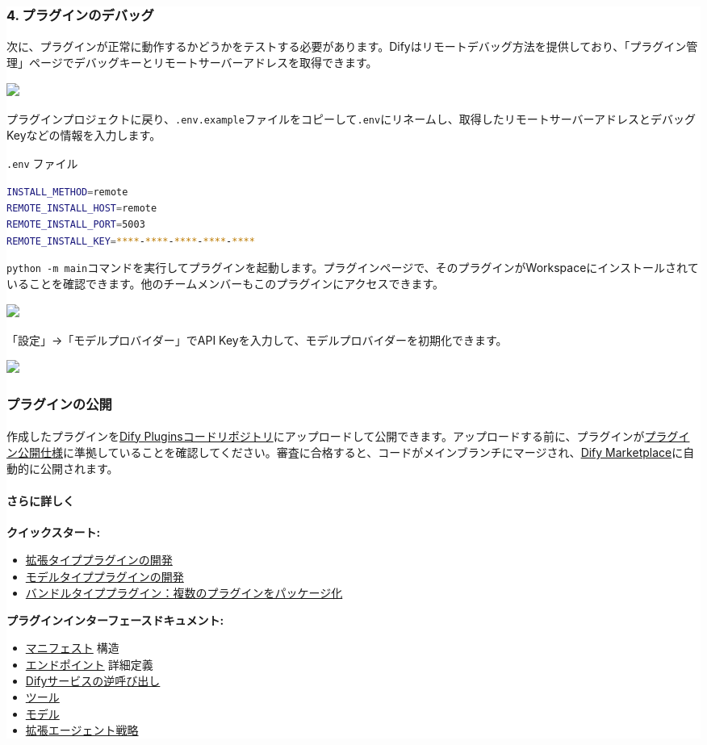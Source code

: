 ### 4. プラグインのデバッグ

次に、プラグインが正常に動作するかどうかをテストする必要があります。Difyはリモートデバッグ方法を提供しており、「プラグイン管理」ページでデバッグキーとリモートサーバーアドレスを取得できます。

![](https://assets-docs.dify.ai/2024/11/1cf15bc59ea10eb67513c8bdca557111.png)

プラグインプロジェクトに戻り、`.env.example`ファイルをコピーして`.env`にリネームし、取得したリモートサーバーアドレスとデバッグKeyなどの情報を入力します。

`.env` ファイル

```bash
INSTALL_METHOD=remote
REMOTE_INSTALL_HOST=remote
REMOTE_INSTALL_PORT=5003
REMOTE_INSTALL_KEY=****-****-****-****-****
```

`python -m main`コマンドを実行してプラグインを起動します。プラグインページで、そのプラグインがWorkspaceにインストールされていることを確認できます。他のチームメンバーもこのプラグインにアクセスできます。

![](https://assets-docs.dify.ai/2024/12/e11acb42ccb23c824f400b7e19fb2952.png)

「設定」→「モデルプロバイダー」でAPI Keyを入力して、モデルプロバイダーを初期化できます。

![](https://assets-docs.dify.ai/2024/12/662de537d70a3607c240a05294a9f3e1.png)

### プラグインの公開

作成したプラグインを[Dify Pluginsコードリポジトリ](https://github.com/langgenius/dify-plugins)にアップロードして公開できます。アップロードする前に、プラグインが[プラグイン公開仕様](https://docs.dify.ai/zh-hans/plugins/publish-plugins/publish-to-dify-marketplace)に準拠していることを確認してください。審査に合格すると、コードがメインブランチにマージされ、[Dify Marketplace](https://marketplace.dify.ai/)に自動的に公開されます。

#### さらに詳しく

**クイックスタート:**

* [拡張タイププラグインの開発](../extension-plugin.md)
* [モデルタイププラグインの開発](README.md)
* [バンドルタイププラグイン：複数のプラグインをパッケージ化](../bundle.md)

**プラグインインターフェースドキュメント:**

* [マニフェスト](../../../schema-definition/manifest.md) 構造
* [エンドポイント](../../../schema-definition/endpoint.md) 詳細定義
* [Difyサービスの逆呼び出し](../../../schema-definition/reverse-invocation-of-the-dify-service/)
* [ツール](../../../schema-definition/tool.md)
* [モデル](../../../schema-definition/model/)
* [拡張エージェント戦略](../../../schema-definition/agent.md)